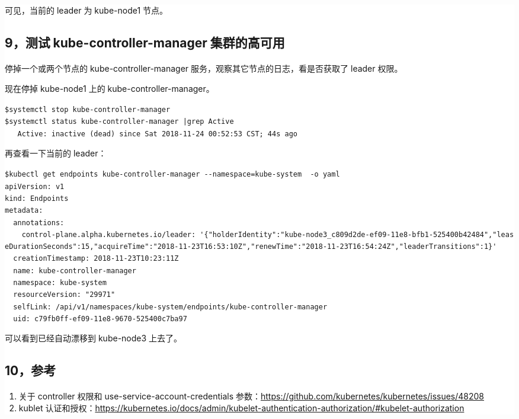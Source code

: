 

可见，当前的 leader 为 kube-node1 节点。



## 9，测试 kube-controller-manager 集群的高可用



停掉一个或两个节点的 kube-controller-manager 服务，观察其它节点的日志，看是否获取了 leader 权限。



现在停掉 kube-node1 上的 kube-controller-manager。



```shell
$systemctl stop kube-controller-manager
$systemctl status kube-controller-manager |grep Active
   Active: inactive (dead) since Sat 2018-11-24 00:52:53 CST; 44s ago
```



再查看一下当前的 leader：



```shell
$kubectl get endpoints kube-controller-manager --namespace=kube-system  -o yaml
apiVersion: v1
kind: Endpoints
metadata:
  annotations:
    control-plane.alpha.kubernetes.io/leader: '{"holderIdentity":"kube-node3_c809d2de-ef09-11e8-bfb1-525400b42484","leaseDurationSeconds":15,"acquireTime":"2018-11-23T16:53:10Z","renewTime":"2018-11-23T16:54:24Z","leaderTransitions":1}'
  creationTimestamp: 2018-11-23T10:23:11Z
  name: kube-controller-manager
  namespace: kube-system
  resourceVersion: "29971"
  selfLink: /api/v1/namespaces/kube-system/endpoints/kube-controller-manager
  uid: c79fb0ff-ef09-11e8-9670-525400c7ba97
```



可以看到已经自动漂移到 kube-node3 上去了。



## 10，参考



1. 关于 controller 权限和 use-service-account-credentials 参数：https://github.com/kubernetes/kubernetes/issues/48208
2. kublet 认证和授权：https://kubernetes.io/docs/admin/kubelet-authentication-authorization/#kubelet-authorization


